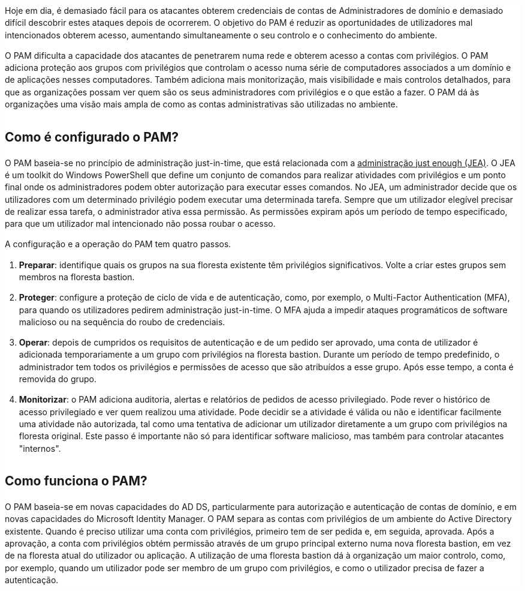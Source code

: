 Hoje em dia, é demasiado fácil para os atacantes obterem credenciais de contas de Administradores de domínio e demasiado difícil descobrir estes ataques depois de ocorrerem. O objetivo do PAM é reduzir as oportunidades de utilizadores mal intencionados obterem acesso, aumentando simultaneamente o seu controlo e o conhecimento do ambiente.

O PAM dificulta a capacidade dos atacantes de penetrarem numa rede e obterem acesso a contas com privilégios. O PAM adiciona proteção aos grupos com privilégios que controlam o acesso numa série de computadores associados a um domínio e de aplicações nesses computadores. Também adiciona mais monitorização, mais visibilidade e mais controlos detalhados, para que as organizações possam ver quem são os seus administradores com privilégios e o que estão a fazer. O PAM dá às organizações uma visão mais ampla de como as contas administrativas são utilizadas no ambiente.

## <a name="how-is-pam-set-up"></a>Como é configurado o PAM?
O PAM baseia-se no princípio de administração just-in-time, que está relacionada com a [administração just enough (JEA)](http://channel9.msdn.com/Events/TechEd/NorthAmerica/2014/DCIM-B362). O JEA é um toolkit do Windows PowerShell que define um conjunto de comandos para realizar atividades com privilégios e um ponto final onde os administradores podem obter autorização para executar esses comandos. No JEA, um administrador decide que os utilizadores com um determinado privilégio podem executar uma determinada tarefa. Sempre que um utilizador elegível precisar de realizar essa tarefa, o administrador ativa essa permissão. As permissões expiram após um período de tempo especificado, para que um utilizador mal intencionado não possa roubar o acesso.

A configuração e a operação do PAM tem quatro passos.


1.  **Preparar**: identifique quais os grupos na sua floresta existente têm privilégios significativos. Volte a criar estes grupos sem membros na floresta bastion.

2.  **Proteger**: configure a proteção de ciclo de vida e de autenticação, como, por exemplo, o Multi-Factor Authentication (MFA), para quando os utilizadores pedirem administração just-in-time. O MFA ajuda a impedir ataques programáticos de software malicioso ou na sequência do roubo de credenciais.

3.  **Operar**: depois de cumpridos os requisitos de autenticação e de um pedido ser aprovado, uma conta de utilizador é adicionada temporariamente a um grupo com privilégios na floresta bastion. Durante um período de tempo predefinido, o administrador tem todos os privilégios e permissões de acesso que são atribuídos a esse grupo. Após esse tempo, a conta é removida do grupo.

4.  **Monitorizar**: o PAM adiciona auditoria, alertas e relatórios de pedidos de acesso privilegiado. Pode rever o histórico de acesso privilegiado e ver quem realizou uma atividade. Pode decidir se a atividade é válida ou não e identificar facilmente uma atividade não autorizada, tal como uma tentativa de adicionar um utilizador diretamente a um grupo com privilégios na floresta original. Este passo é importante não só para identificar software malicioso, mas também para controlar atacantes "internos".

## <a name="how-does-pam-work"></a>Como funciona o PAM?
O PAM baseia-se em novas capacidades do AD DS, particularmente para autorização e autenticação de contas de domínio, e em novas capacidades do Microsoft Identity Manager. O PAM separa as contas com privilégios de um ambiente do Active Directory existente. Quando é preciso utilizar uma conta com privilégios, primeiro tem de ser pedida e, em seguida, aprovada. Após a aprovação, a conta com privilégios obtém permissão através de um grupo principal externo numa nova floresta bastion, em vez de na floresta atual do utilizador ou aplicação. A utilização de uma floresta bastion dá à organização um maior controlo, como, por exemplo, quando um utilizador pode ser membro de um grupo com privilégios, e como o utilizador precisa de fazer a autenticação.
